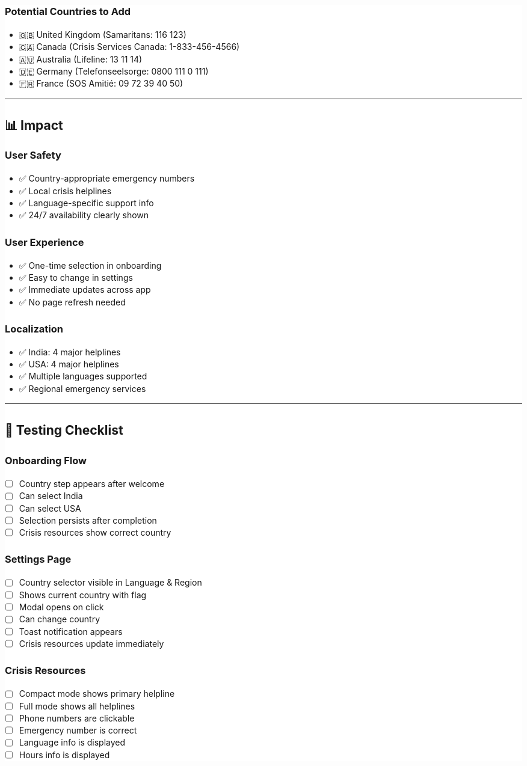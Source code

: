 ### Potential Countries to Add
- 🇬🇧 United Kingdom (Samaritans: 116 123)
- 🇨🇦 Canada (Crisis Services Canada: 1-833-456-4566)
- 🇦🇺 Australia (Lifeline: 13 11 14)
- 🇩🇪 Germany (Telefonseelsorge: 0800 111 0 111)
- 🇫🇷 France (SOS Amitié: 09 72 39 40 50)

---

## 📊 Impact

### User Safety
- ✅ Country-appropriate emergency numbers
- ✅ Local crisis helplines
- ✅ Language-specific support info
- ✅ 24/7 availability clearly shown

### User Experience
- ✅ One-time selection in onboarding
- ✅ Easy to change in settings
- ✅ Immediate updates across app
- ✅ No page refresh needed

### Localization
- ✅ India: 4 major helplines
- ✅ USA: 4 major helplines
- ✅ Multiple languages supported
- ✅ Regional emergency services

---

## 🧪 Testing Checklist

### Onboarding Flow
- [ ] Country step appears after welcome
- [ ] Can select India
- [ ] Can select USA
- [ ] Selection persists after completion
- [ ] Crisis resources show correct country

### Settings Page
- [ ] Country selector visible in Language & Region
- [ ] Shows current country with flag
- [ ] Modal opens on click
- [ ] Can change country
- [ ] Toast notification appears
- [ ] Crisis resources update immediately

### Crisis Resources
- [ ] Compact mode shows primary helpline
- [ ] Full mode shows all helplines
- [ ] Phone numbers are clickable
- [ ] Emergency number is correct
- [ ] Language info is displayed
- [ ] Hours info is displayed
